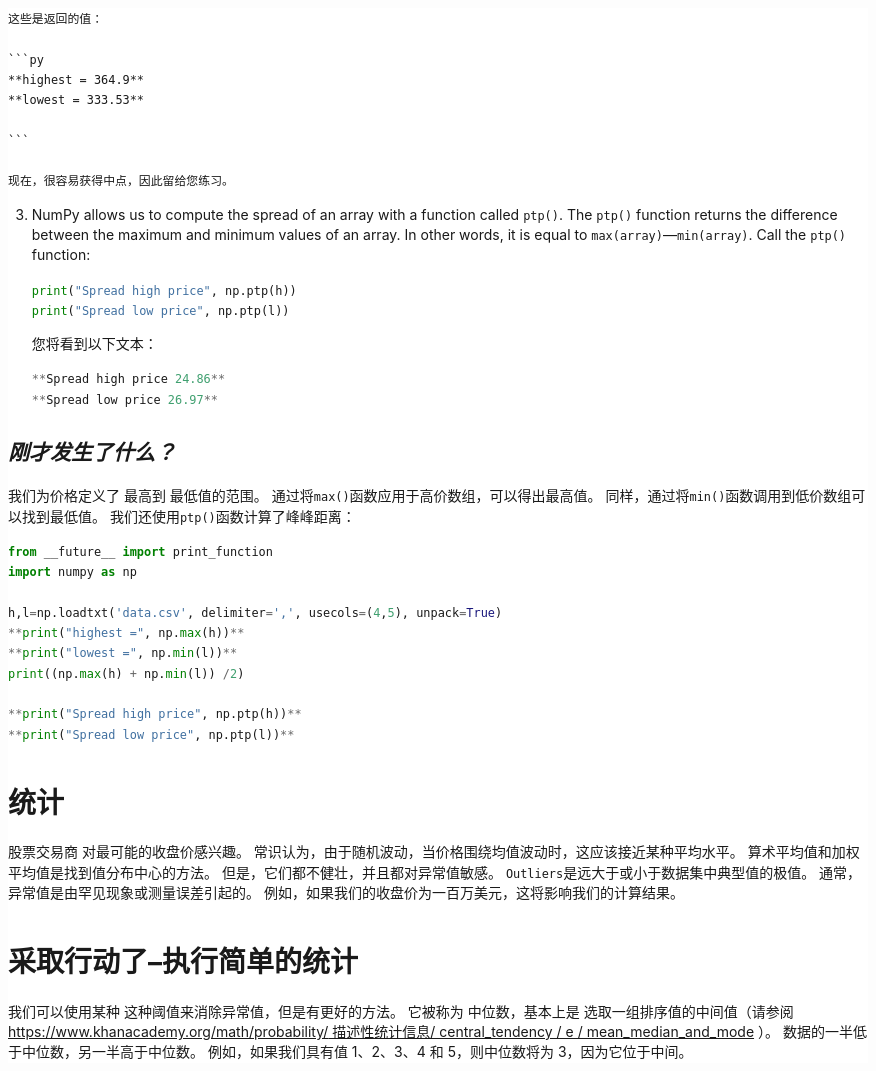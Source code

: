    这些是返回的值：

    ```py
    **highest = 364.9**
    **lowest = 333.53**

    ```

    现在，很容易获得中点，因此留给您练习。

3.  NumPy allows us to compute the spread of an array with a function called `ptp()`. The `ptp()` function returns the difference between the maximum and minimum values of an array. In other words, it is equal to `max(array)`—`min(array)`. Call the `ptp()` function:

    ```py
    print("Spread high price", np.ptp(h))
    print("Spread low price", np.ptp(l))
    ```

    您将看到以下文本：

    ```py
    **Spread high price 24.86**
    **Spread low price 26.97**

    ```

## *刚才发生了什么？*

我们为价格定义了  最高到  最低值的范围。 通过将`max()`函数应用于高价数组，可以得出最高值。 同样，通过将`min()`函数调用到低价数组可以找到最低值。 我们还使用`ptp()`函数计算了峰峰距离：

```py
from __future__ import print_function
import numpy as np

h,l=np.loadtxt('data.csv', delimiter=',', usecols=(4,5), unpack=True)
**print("highest =", np.max(h))**
**print("lowest =", np.min(l))**
print((np.max(h) + np.min(l)) /2)

**print("Spread high price", np.ptp(h))**
**print("Spread low price", np.ptp(l))**

```

# 统计

股票交易商  对最可能的收盘价感兴趣。 常识认为，由于随机波动，当价格围绕均值波动时，这应该接近某种平均水平。 算术平均值和加权平均值是找到值分布中心的方法。 但是，它们都不健壮，并且都对异常值敏感。 `Outliers`是远大于或小于数据集中典型值的极值。 通常，异常值是由罕见现象或测量误差引起的。 例如，如果我们的收盘价为一百万美元，这将影响我们的计算结果。

# 采取行动了–执行简单的统计

我们可以使用某种  这种阈值来消除异常值，但是有更好的方法。 它被称为  中位数，基本上是  选取一组排序值的中间值（请参阅 [https://www.khanacademy.org/math/probability/ 描述性统计信息/ central_tendency / e / mean_median_and_mode](https://www.khanacademy.org/math/probability/descriptive-statistics/central_tendency/e/mean_median_and_mode) ）。 数据的一半低于中位数，另一半高于中位数。 例如，如果我们具有值 1、2、3、4 和 5，则中位数将为 3，因为它位于中间。
